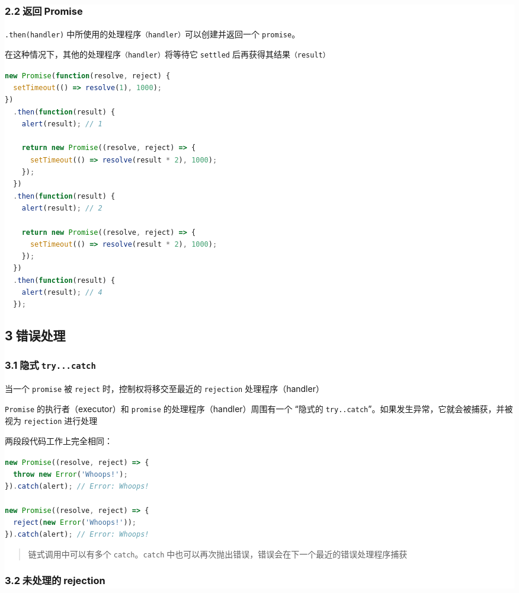 ### 2.2 返回 Promise

`.then(handler)` 中所使用的处理程序`（handler）`可以创建并返回一个 `promise`。

在这种情况下，其他的处理程序`（handler）`将等待它 `settled` 后再获得其结果`（result）`

```js
new Promise(function(resolve, reject) {
  setTimeout(() => resolve(1), 1000);
})
  .then(function(result) {
    alert(result); // 1

    return new Promise((resolve, reject) => {
      setTimeout(() => resolve(result * 2), 1000);
    });
  })
  .then(function(result) {
    alert(result); // 2

    return new Promise((resolve, reject) => {
      setTimeout(() => resolve(result * 2), 1000);
    });
  })
  .then(function(result) {
    alert(result); // 4
  });
```

## 3 错误处理

### 3.1 隐式 `try...catch`

当一个 `promise` 被 `reject` 时，控制权将移交至最近的 `rejection` 处理程序（handler）

`Promise` 的执行者（executor）和 `promise` 的处理程序（handler）周围有一个 “隐式的 `try..catch`”。如果发生异常，它就会被捕获，并被视为 `rejection` 进行处理

两段段代码工作上完全相同：

```js
new Promise((resolve, reject) => {
  throw new Error('Whoops!');
}).catch(alert); // Error: Whoops!

new Promise((resolve, reject) => {
  reject(new Error('Whoops!'));
}).catch(alert); // Error: Whoops!
```

> 链式调用中可以有多个 `catch`。`catch` 中也可以再次抛出错误，错误会在下一个最近的错误处理程序捕获

### 3.2 未处理的 rejection
